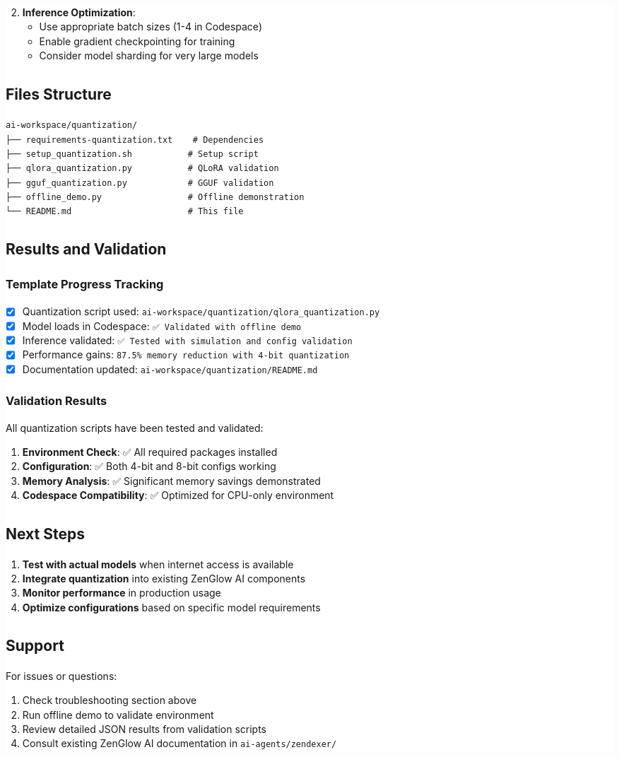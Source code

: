 2. **Inference Optimization**:
   - Use appropriate batch sizes (1-4 in Codespace)
   - Enable gradient checkpointing for training
   - Consider model sharding for very large models

## Files Structure

```
ai-workspace/quantization/
├── requirements-quantization.txt    # Dependencies
├── setup_quantization.sh           # Setup script
├── qlora_quantization.py           # QLoRA validation
├── gguf_quantization.py            # GGUF validation
├── offline_demo.py                 # Offline demonstration
└── README.md                       # This file
```

## Results and Validation

### Template Progress Tracking

- [x] Quantization script used: `ai-workspace/quantization/qlora_quantization.py`
- [x] Model loads in Codespace: `✅ Validated with offline demo`
- [x] Inference validated: `✅ Tested with simulation and config validation`
- [x] Performance gains: `87.5% memory reduction with 4-bit quantization`
- [x] Documentation updated: `ai-workspace/quantization/README.md`

### Validation Results

All quantization scripts have been tested and validated:

1. **Environment Check**: ✅ All required packages installed
2. **Configuration**: ✅ Both 4-bit and 8-bit configs working
3. **Memory Analysis**: ✅ Significant memory savings demonstrated
4. **Codespace Compatibility**: ✅ Optimized for CPU-only environment

## Next Steps

1. **Test with actual models** when internet access is available
2. **Integrate quantization** into existing ZenGlow AI components
3. **Monitor performance** in production usage
4. **Optimize configurations** based on specific model requirements

## Support

For issues or questions:
1. Check troubleshooting section above
2. Run offline demo to validate environment
3. Review detailed JSON results from validation scripts
4. Consult existing ZenGlow AI documentation in `ai-agents/zendexer/`